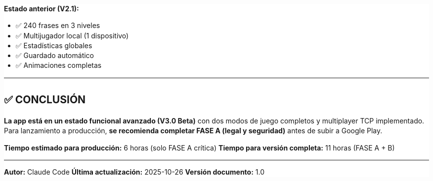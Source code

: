 **Estado anterior (V2.1):**
- ✅ 240 frases en 3 niveles
- ✅ Multijugador local (1 dispositivo)
- ✅ Estadísticas globales
- ✅ Guardado automático
- ✅ Animaciones completas

---

## ✅ CONCLUSIÓN

**La app está en un estado funcional avanzado (V3.0 Beta)** con dos modos de juego completos y multiplayer TCP implementado. Para lanzamiento a producción, **se recomienda completar FASE A (legal y seguridad)** antes de subir a Google Play.

**Tiempo estimado para producción:** 6 horas (solo FASE A crítica)
**Tiempo para versión completa:** 11 horas (FASE A + B)

---

**Autor:** Claude Code
**Última actualización:** 2025-10-26
**Versión documento:** 1.0
